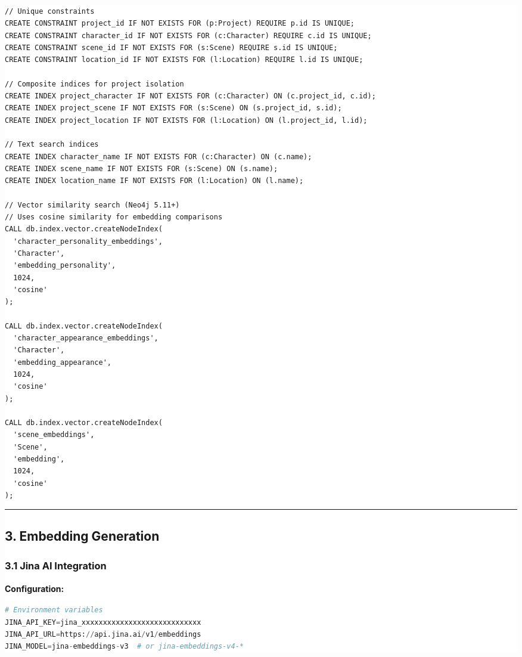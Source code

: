 ```cypher
// Unique constraints
CREATE CONSTRAINT project_id IF NOT EXISTS FOR (p:Project) REQUIRE p.id IS UNIQUE;
CREATE CONSTRAINT character_id IF NOT EXISTS FOR (c:Character) REQUIRE c.id IS UNIQUE;
CREATE CONSTRAINT scene_id IF NOT EXISTS FOR (s:Scene) REQUIRE s.id IS UNIQUE;
CREATE CONSTRAINT location_id IF NOT EXISTS FOR (l:Location) REQUIRE l.id IS UNIQUE;

// Composite indices for project isolation
CREATE INDEX project_character IF NOT EXISTS FOR (c:Character) ON (c.project_id, c.id);
CREATE INDEX project_scene IF NOT EXISTS FOR (s:Scene) ON (s.project_id, s.id);
CREATE INDEX project_location IF NOT EXISTS FOR (l:Location) ON (l.project_id, l.id);

// Text search indices
CREATE INDEX character_name IF NOT EXISTS FOR (c:Character) ON (c.name);
CREATE INDEX scene_name IF NOT EXISTS FOR (s:Scene) ON (s.name);
CREATE INDEX location_name IF NOT EXISTS FOR (l:Location) ON (l.name);

// Vector similarity search (Neo4j 5.11+)
// Uses cosine similarity for embedding comparisons
CALL db.index.vector.createNodeIndex(
  'character_personality_embeddings',
  'Character',
  'embedding_personality',
  1024,
  'cosine'
);

CALL db.index.vector.createNodeIndex(
  'character_appearance_embeddings',
  'Character',
  'embedding_appearance',
  1024,
  'cosine'
);

CALL db.index.vector.createNodeIndex(
  'scene_embeddings',
  'Scene',
  'embedding',
  1024,
  'cosine'
);
```

---

## 3. Embedding Generation

### 3.1 Jina AI Integration

**Configuration:**
```python
# Environment variables
JINA_API_KEY=jina_xxxxxxxxxxxxxxxxxxxxxxxxxxxx
JINA_API_URL=https://api.jina.ai/v1/embeddings
JINA_MODEL=jina-embeddings-v3  # or jina-embeddings-v4-*
```
